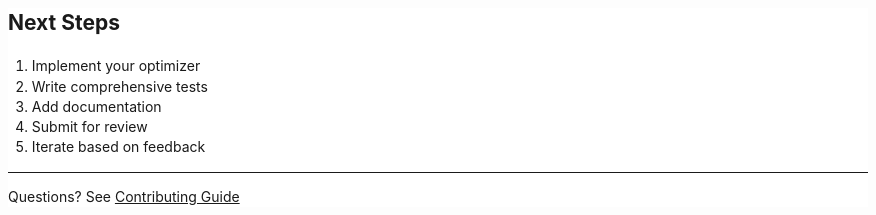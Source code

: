 ## Next Steps

1. Implement your optimizer
2. Write comprehensive tests
3. Add documentation
4. Submit for review
5. Iterate based on feedback

---

Questions? See [Contributing Guide](contributing.md)
